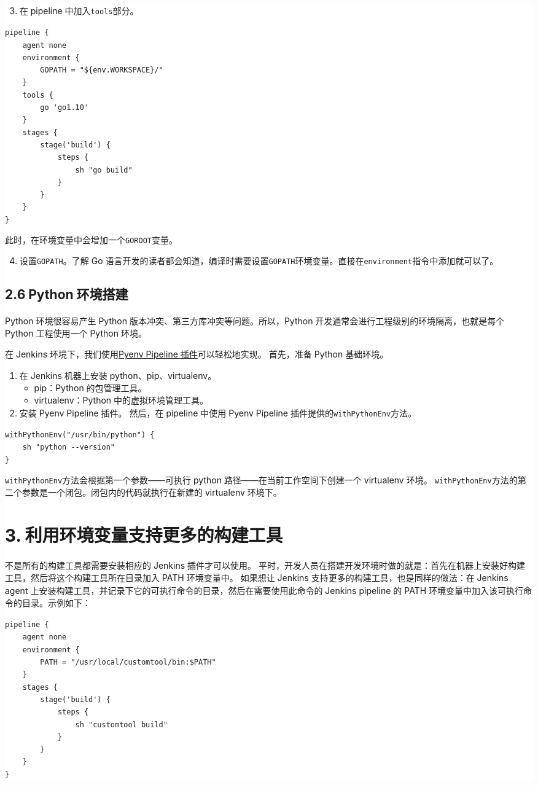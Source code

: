 3. 在 pipeline 中加入`tools`部分。

```Jenkinsfile
pipeline {
    agent none
    environment {
        GOPATH = "${env.WORKSPACE}/"
    }
    tools {
        go 'go1.10'
    }
    stages {
        stage('build') {
            steps {
                sh "go build"
            }
        }
    }
}
```

此时，在环境变量中会增加一个`GOROOT`变量。

4. 设置`GOPATH`。了解 Go 语言开发的读者都会知道，编译时需要设置`GOPATH`环境变量。直接在`environment`指令中添加就可以了。

## 2.6 Python 环境搭建

Python 环境很容易产生 Python 版本冲突、第三方库冲突等问题。所以，Python 开发通常会进行工程级别的环境隔离，也就是每个 Python 工程使用一个 Python 环境。

在 Jenkins 环境下，我们使用[Pyenv Pipeline 插件](https://plugins.jenkins.io/pyenv-pipeline)可以轻松地实现。 首先，准备 Python 基础环境。

1. 在 Jenkins 机器上安装 python、pip、virtualenv。
   - pip：Python 的包管理工具。
   - virtualenv：Python 中的虚拟环境管理工具。
2. 安装 Pyenv Pipeline 插件。 然后，在 pipeline 中使用 Pyenv Pipeline 插件提供的`withPythonEnv`方法。

```
withPythonEnv("/usr/bin/python") {
    sh "python --version"
}
```

`withPythonEnv`方法会根据第一个参数——可执行 python 路径——在当前工作空间下创建一个 virtualenv 环境。 `withPythonEnv`方法的第二个参数是一个闭包。闭包内的代码就执行在新建的 virtualenv 环境下。

# 3\. 利用环境变量支持更多的构建工具

不是所有的构建工具都需要安装相应的 Jenkins 插件才可以使用。 平时，开发人员在搭建开发环境时做的就是：首先在机器上安装好构建工具，然后将这个构建工具所在目录加入 PATH 环境变量中。 如果想让 Jenkins 支持更多的构建工具，也是同样的做法：在 Jenkins agent 上安装构建工具，并记录下它的可执行命令的目录，然后在需要使用此命令的 Jenkins pipeline 的 PATH 环境变量中加入该可执行命令的目录。示例如下：

```Jenkinsfile
pipeline {
    agent none
    environment {
        PATH = "/usr/local/customtool/bin:$PATH"
    }
    stages {
        stage('build') {
            steps {
                sh "customtool build"
            }
        }
    }
}
```
